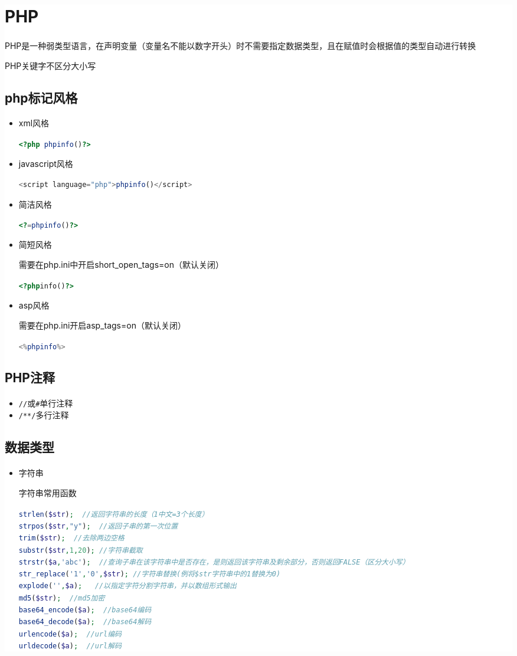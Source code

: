 # PHP

PHP是一种弱类型语言，在声明变量（变量名不能以数字开头）时不需要指定数据类型，且在赋值时会根据值的类型自动进行转换

PHP关键字不区分大小写

## php标记风格

- xml风格

  ```php
  <?php phpinfo()?>
  ```

- javascript风格

  ```php
  <script language="php">phpinfo()</script>
  ```

- 简洁风格

  ```php
  <?=phpinfo()?>
  ```

- 简短风格

  需要在php.ini中开启short_open_tags=on（默认关闭）

  ```php
  <?phpinfo()?>
  ```

- asp风格

  需要在php.ini开启asp_tags=on（默认关闭）

  ```php
  <%phpinfo%>
  ```

## PHP注释

- `//`或`#`单行注释
- `/**/`多行注释

## 数据类型

- 字符串

  字符串常用函数

  ```php
  strlen($str);  //返回字符串的长度（1中文=3个长度）
  strpos($str,"y");  //返回子串的第一次位置
  trim($str);  //去除两边空格
  substr($str,1,20); //字符串截取
  strstr($a,'abc');  //查询子串在该字符串中是否存在，是则返回该字符串及剩余部分，否则返回FALSE（区分大小写）
  str_replace('1','0',$str); //字符串替换(例将$str字符串中的1替换为0)
  explode('',$a);   //以指定字符分割字符串，并以数组形式输出
  md5($str);  //md5加密
  base64_encode($a);  //base64编码
  base64_decode($a);  //base64解码
  urlencode($a);  //url编码
  urldecode($a);  //url解码
  ```
